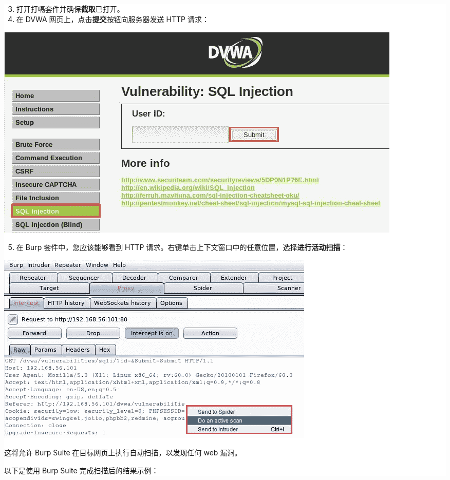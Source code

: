 3.  打开打嗝套件并确保**截取**已打开。
4.  在 DVWA 网页上，点击**提交**按钮向服务器发送 HTTP 请求：

![](img/0a900c70-50af-4042-95aa-cf9952f9ec1d.png)

5.  在 Burp 套件中，您应该能够看到 HTTP 请求。右键单击上下文窗口中的任意位置，选择**进行活动扫描**：

![](img/8370b5cf-c944-47c5-8467-f236801b1ab5.png)

这将允许 Burp Suite 在目标网页上执行自动扫描，以发现任何 web 漏洞。

以下是使用 Burp Suite 完成扫描后的结果示例：
